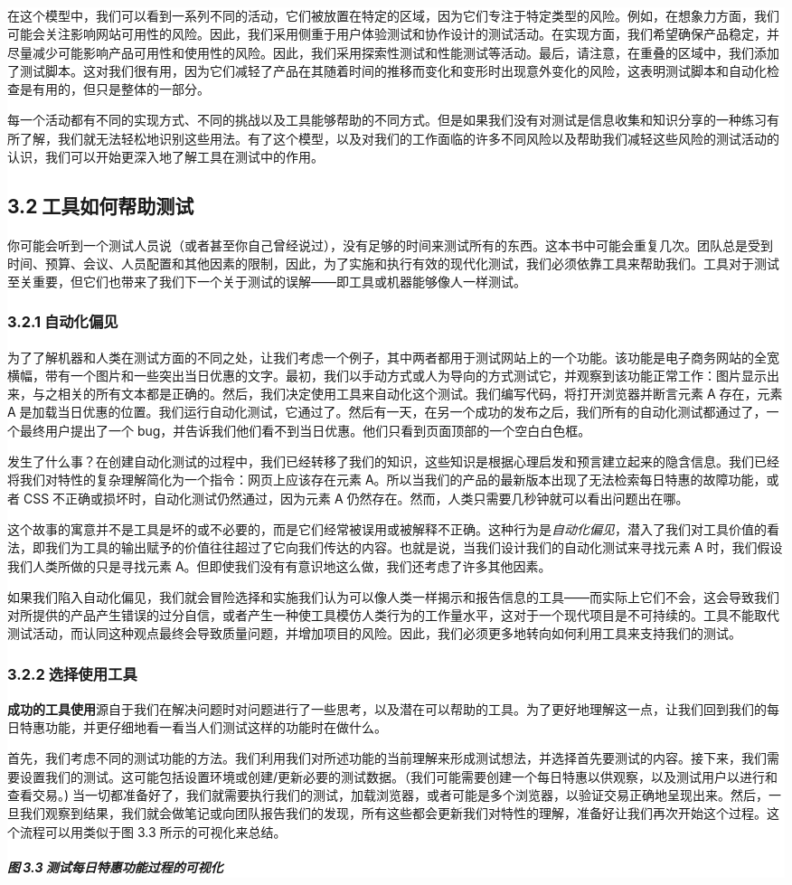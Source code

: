 在这个模型中，我们可以看到一系列不同的活动，它们被放置在特定的区域，因为它们专注于特定类型的风险。例如，在想象力方面，我们可能会关注影响网站可用性的风险。因此，我们采用侧重于用户体验测试和协作设计的测试活动。在实现方面，我们希望确保产品稳定，并尽量减少可能影响产品可用性和使用性的风险。因此，我们采用探索性测试和性能测试等活动。最后，请注意，在重叠的区域中，我们添加了测试脚本。这对我们很有用，因为它们减轻了产品在其随着时间的推移而变化和变形时出现意外变化的风险，这表明测试脚本和自动化检查是有用的，但只是整体的一部分。

每一个活动都有不同的实现方式、不同的挑战以及工具能够帮助的不同方式。但是如果我们没有对测试是信息收集和知识分享的一种练习有所了解，我们就无法轻松地识别这些用法。有了这个模型，以及对我们的工作面临的许多不同风险以及帮助我们减轻这些风险的测试活动的认识，我们可以开始更深入地了解工具在测试中的作用。

## 3.2 工具如何帮助测试

你可能会听到一个测试人员说（或者甚至你自己曾经说过），没有足够的时间来测试所有的东西。这本书中可能会重复几次。团队总是受到时间、预算、会议、人员配置和其他因素的限制，因此，为了实施和执行有效的现代化测试，我们必须依靠工具来帮助我们。工具对于测试至关重要，但它们也带来了我们下一个关于测试的误解——即工具或机器能够像人一样测试。

### 3.2.1 自动化偏见

为了了解机器和人类在测试方面的不同之处，让我们考虑一个例子，其中两者都用于测试网站上的一个功能。该功能是电子商务网站的全宽横幅，带有一个图片和一些突出当日优惠的文字。最初，我们以手动方式或人为导向的方式测试它，并观察到该功能正常工作：图片显示出来，与之相关的所有文本都是正确的。然后，我们决定使用工具来自动化这个测试。我们编写代码，将打开浏览器并断言元素 A 存在，元素 A 是加载当日优惠的位置。我们运行自动化测试，它通过了。然后有一天，在另一个成功的发布之后，我们所有的自动化测试都通过了，一个最终用户提出了一个 bug，并告诉我们他们看不到当日优惠。他们只看到页面顶部的一个空白白色框。

发生了什么事？在创建自动化测试的过程中，我们已经转移了我们的知识，这些知识是根据心理启发和预言建立起来的隐含信息。我们已经将我们对特性的复杂理解简化为一个指令：网页上应该存在元素 A。所以当我们的产品的最新版本出现了无法检索每日特惠的故障功能，或者 CSS 不正确或损坏时，自动化测试仍然通过，因为元素 A 仍然存在。然而，人类只需要几秒钟就可以看出问题出在哪。

这个故事的寓意并不是工具是坏的或不必要的，而是它们经常被误用或被解释不正确。这种行为是*自动化偏见*，潜入了我们对工具价值的看法，即我们为工具的输出赋予的价值往往超过了它向我们传达的内容。也就是说，当我们设计我们的自动化测试来寻找元素 A 时，我们假设我们人类所做的只是寻找元素 A。但即使我们没有有意识地这么做，我们还考虑了许多其他因素。

如果我们陷入自动化偏见，我们就会冒险选择和实施我们认为可以像人类一样揭示和报告信息的工具——而实际上它们不会，这会导致我们对所提供的产品产生错误的过分自信，或者产生一种使工具模仿人类行为的工作量水平，这对于一个现代项目是不可持续的。工具不能取代测试活动，而认同这种观点最终会导致质量问题，并增加项目的风险。因此，我们必须更多地转向如何利用工具来支持我们的测试。

### 3.2.2 选择使用工具

**成功的工具使用**源自于我们在解决问题时对问题进行了一些思考，以及潜在可以帮助的工具。为了更好地理解这一点，让我们回到我们的每日特惠功能，并更仔细地看一看当人们测试这样的功能时在做什么。

首先，我们考虑不同的测试功能的方法。我们利用我们对所述功能的当前理解来形成测试想法，并选择首先要测试的内容。接下来，我们需要设置我们的测试。这可能包括设置环境或创建/更新必要的测试数据。（我们可能需要创建一个每日特惠以供观察，以及测试用户以进行和查看交易。) 当一切都准备好了，我们就需要执行我们的测试，加载浏览器，或者可能是多个浏览器，以验证交易正确地呈现出来。然后，一旦我们观察到结果，我们就会做笔记或向团队报告我们的发现，所有这些都会更新我们对特性的理解，准备好让我们再次开始这个过程。这个流程可以用类似于图 3.3 所示的可视化来总结。

##### 图 3.3 测试每日特惠功能过程的可视化
